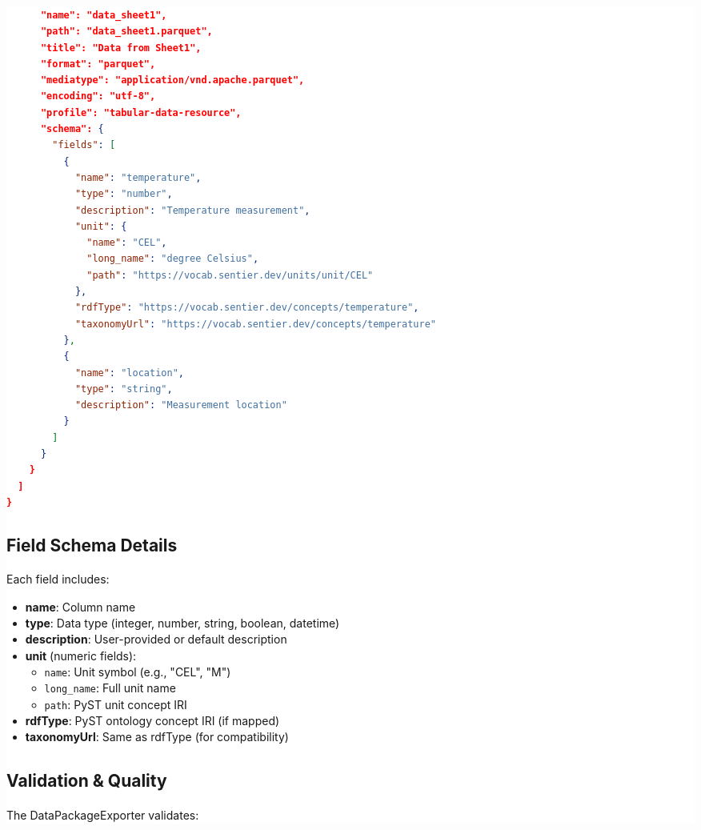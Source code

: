 ```json
      "name": "data_sheet1",
      "path": "data_sheet1.parquet",
      "title": "Data from Sheet1",
      "format": "parquet",
      "mediatype": "application/vnd.apache.parquet",
      "encoding": "utf-8",
      "profile": "tabular-data-resource",
      "schema": {
        "fields": [
          {
            "name": "temperature",
            "type": "number",
            "description": "Temperature measurement",
            "unit": {
              "name": "CEL",
              "long_name": "degree Celsius",
              "path": "https://vocab.sentier.dev/units/unit/CEL"
            },
            "rdfType": "https://vocab.sentier.dev/concepts/temperature",
            "taxonomyUrl": "https://vocab.sentier.dev/concepts/temperature"
          },
          {
            "name": "location",
            "type": "string",
            "description": "Measurement location"
          }
        ]
      }
    }
  ]
}
```

## Field Schema Details

Each field includes:

- **name**: Column name
- **type**: Data type (integer, number, string, boolean, datetime)
- **description**: User-provided or default description
- **unit** (numeric fields):
  - `name`: Unit symbol (e.g., "CEL", "M")
  - `long_name`: Full unit name
  - `path`: PyST unit concept IRI
- **rdfType**: PyST ontology concept IRI (if mapped)
- **taxonomyUrl**: Same as rdfType (for compatibility)

## Validation & Quality

The DataPackageExporter validates:
